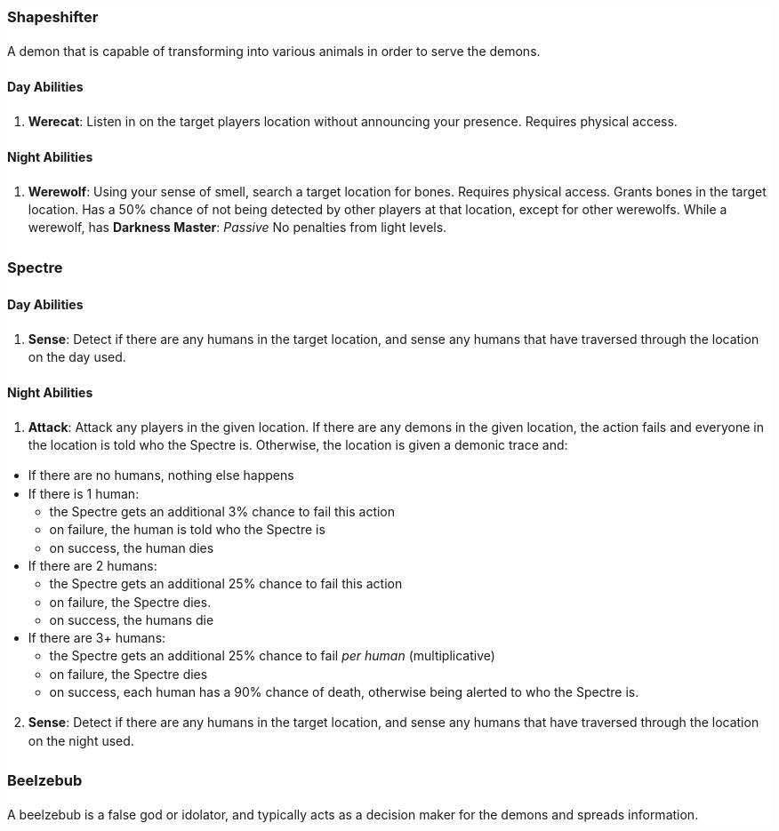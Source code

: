 
### Shapeshifter

A demon that is capable of transforming into various animals in order to serve
the demons.

#### Day Abilities

1. **Werecat**: Listen in on the target players location without announcing
your presence. Requires physical access.

#### Night Abilities

1.  **Werewolf**: Using your sense of smell, search a target location for bones.
Requires physical access. Grants bones in the target location. Has a 50% chance
of not being detected by other players at that location, except for other
werewolfs. While a werewolf, has **Darkness Master**: *Passive* No penalties
from light levels.


### Spectre

#### Day Abilities

1. **Sense**: Detect if there are any humans in the target location, and sense
any humans that have traversed through the location on the day used.

#### Night Abilities

1. **Attack**: Attack any players in the given location. If there are any demons
in the given location, the action fails and everyone in the location is told
who the Spectre is. Otherwise, the location is given a demonic trace and:
  - If there are no humans, nothing else happens
  - If there is 1 human:
    - the Spectre gets an additional 3% chance to fail this action
    - on failure, the human is told who the Spectre is
    - on success, the human dies
  - If there are 2 humans:
    - the Spectre gets an additional 25% chance to fail this action
    - on failure, the Spectre dies.
    - on success, the humans die
  - If there are 3+ humans:
    - the Spectre gets an additional 25% chance to fail *per human* (multiplicative)
    - on failure, the Spectre dies
    - on success, each human has a 90% chance of death, otherwise being alerted
to who the Spectre is.
2. **Sense**: Detect if there are any humans in the target location, and sense
any humans that have traversed through the location on the night used.

### Beelzebub

A beelzebub is a false god or idolator, and typically acts as a decision maker
for the demons and spreads information.
